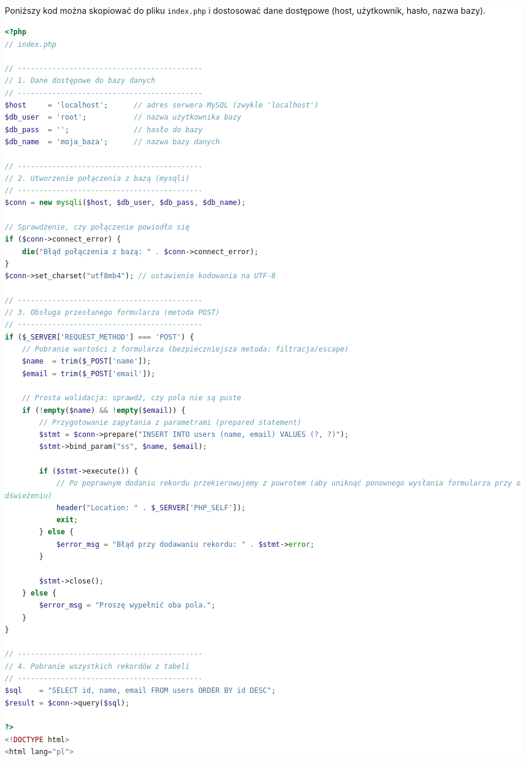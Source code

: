 Poniższy kod można skopiować do pliku `index.php` i dostosować dane dostępowe (host, użytkownik, hasło, nazwa bazy).

```php
<?php
// index.php

// -------------------------------------------
// 1. Dane dostępowe do bazy danych
// -------------------------------------------
$host     = 'localhost';      // adres serwera MySQL (zwykle 'localhost')
$db_user  = 'root';           // nazwa użytkownika bazy
$db_pass  = '';               // hasło do bazy
$db_name  = 'moja_baza';      // nazwa bazy danych

// -------------------------------------------
// 2. Utworzenie połączenia z bazą (mysqli)
// -------------------------------------------
$conn = new mysqli($host, $db_user, $db_pass, $db_name);

// Sprawdzenie, czy połączenie powiodło się
if ($conn->connect_error) {
    die("Błąd połączenia z bazą: " . $conn->connect_error);
}
$conn->set_charset("utf8mb4"); // ustawienie kodowania na UTF-8

// -------------------------------------------
// 3. Obsługa przesłanego formularza (metoda POST)
// -------------------------------------------
if ($_SERVER['REQUEST_METHOD'] === 'POST') {
    // Pobranie wartości z formularza (bezpieczniejsza metoda: filtracja/escape)
    $name  = trim($_POST['name']);
    $email = trim($_POST['email']);

    // Prosta walidacja: sprawdź, czy pola nie są puste
    if (!empty($name) && !empty($email)) {
        // Przygotowanie zapytania z parametrami (prepared statement)
        $stmt = $conn->prepare("INSERT INTO users (name, email) VALUES (?, ?)");
        $stmt->bind_param("ss", $name, $email);

        if ($stmt->execute()) {
            // Po poprawnym dodaniu rekordu przekierowujemy z powrotem (aby uniknąć ponownego wysłania formularza przy odświeżeniu)
            header("Location: " . $_SERVER['PHP_SELF']);
            exit;
        } else {
            $error_msg = "Błąd przy dodawaniu rekordu: " . $stmt->error;
        }

        $stmt->close();
    } else {
        $error_msg = "Proszę wypełnić oba pola.";
    }
}

// -------------------------------------------
// 4. Pobranie wszystkich rekordów z tabeli
// -------------------------------------------
$sql    = "SELECT id, name, email FROM users ORDER BY id DESC";
$result = $conn->query($sql);

?>
<!DOCTYPE html>
<html lang="pl">
```
